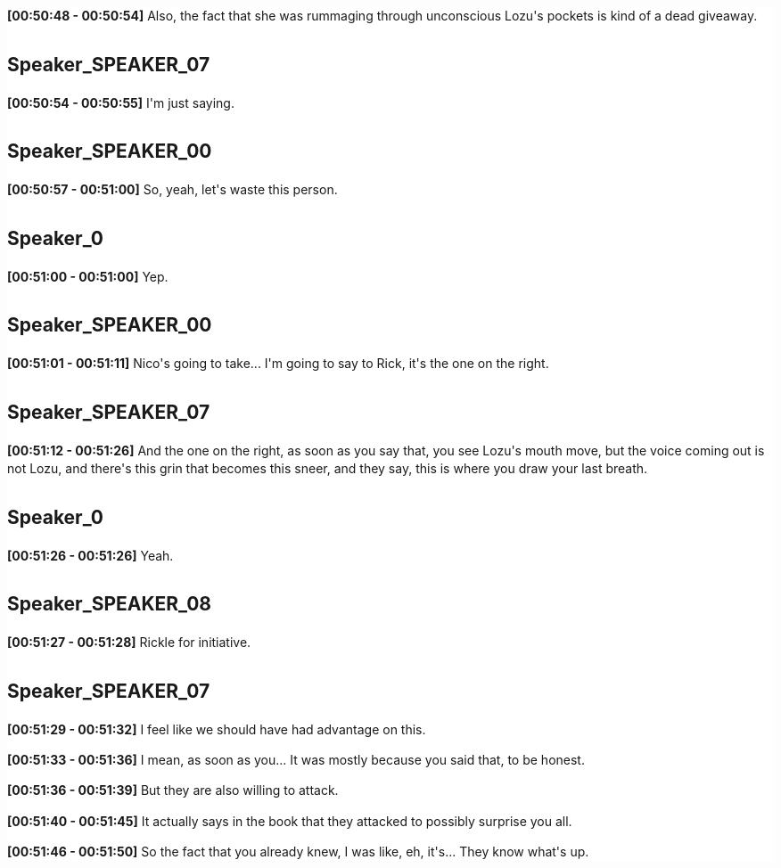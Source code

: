 **[00:50:48 - 00:50:54]** Also, the fact that she was rummaging through unconscious Lozu's pockets is kind of a dead giveaway.


## Speaker_SPEAKER_07

**[00:50:54 - 00:50:55]** I'm just saying.


## Speaker_SPEAKER_00

**[00:50:57 - 00:51:00]** So, yeah, let's waste this person.


## Speaker_0

**[00:51:00 - 00:51:00]** Yep.


## Speaker_SPEAKER_00

**[00:51:01 - 00:51:11]** Nico's going to take... I'm going to say to Rick, it's the one on the right.


## Speaker_SPEAKER_07

**[00:51:12 - 00:51:26]** And the one on the right, as soon as you say that, you see Lozu's mouth move, but the voice coming out is not Lozu, and there's this grin that becomes this sneer, and they say, this is where you draw your last breath.


## Speaker_0

**[00:51:26 - 00:51:26]** Yeah.


## Speaker_SPEAKER_08

**[00:51:27 - 00:51:28]** Rickle for initiative.


## Speaker_SPEAKER_07

**[00:51:29 - 00:51:32]** I feel like we should have had advantage on this.

**[00:51:33 - 00:51:36]** I mean, as soon as you... It was mostly because you said that, to be honest.

**[00:51:36 - 00:51:39]** But they are also willing to attack.

**[00:51:40 - 00:51:45]** It actually says in the book that they attacked to possibly surprise you all.

**[00:51:46 - 00:51:50]** So the fact that you already knew, I was like, eh, it's... They know what's up.
